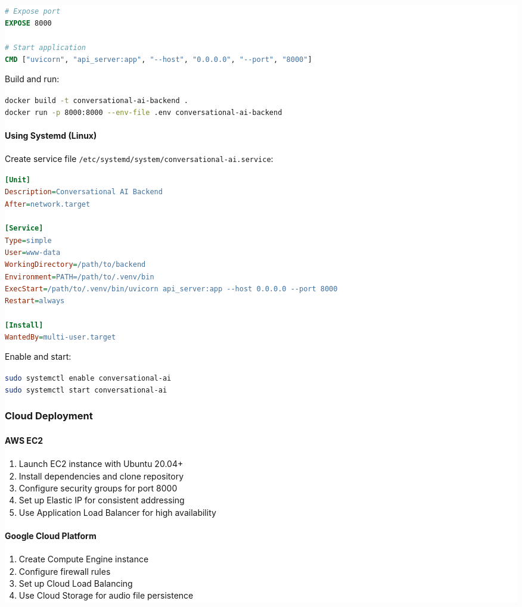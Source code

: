 ```dockerfile
# Expose port
EXPOSE 8000

# Start application
CMD ["uvicorn", "api_server:app", "--host", "0.0.0.0", "--port", "8000"]
```

Build and run:
```bash
docker build -t conversational-ai-backend .
docker run -p 8000:8000 --env-file .env conversational-ai-backend
```

#### Using Systemd (Linux)

Create service file `/etc/systemd/system/conversational-ai.service`:
```ini
[Unit]
Description=Conversational AI Backend
After=network.target

[Service]
Type=simple
User=www-data
WorkingDirectory=/path/to/backend
Environment=PATH=/path/to/.venv/bin
ExecStart=/path/to/.venv/bin/uvicorn api_server:app --host 0.0.0.0 --port 8000
Restart=always

[Install]
WantedBy=multi-user.target
```

Enable and start:
```bash
sudo systemctl enable conversational-ai
sudo systemctl start conversational-ai
```

### Cloud Deployment

#### AWS EC2
1. Launch EC2 instance with Ubuntu 20.04+
2. Install dependencies and clone repository
3. Configure security groups for port 8000
4. Set up Elastic IP for consistent addressing
5. Use Application Load Balancer for high availability

#### Google Cloud Platform
1. Create Compute Engine instance
2. Configure firewall rules
3. Set up Cloud Load Balancing
4. Use Cloud Storage for audio file persistence
